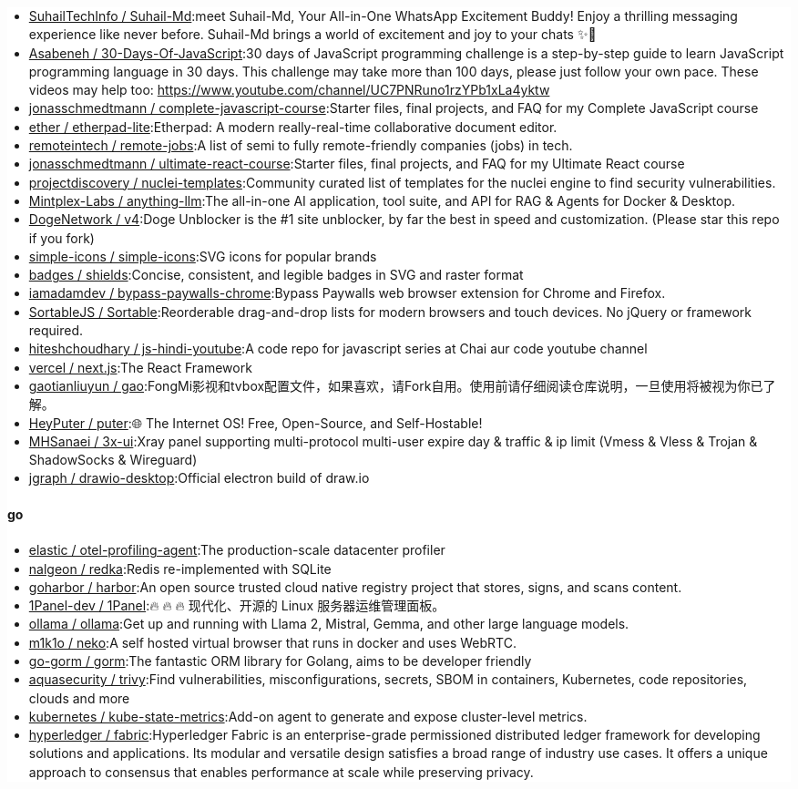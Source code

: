 * [SuhailTechInfo / Suhail-Md](https://github.com/SuhailTechInfo/Suhail-Md):meet Suhail-Md, Your All-in-One WhatsApp Excitement Buddy! Enjoy a thrilling messaging experience like never before. Suhail-Md brings a world of excitement and joy to your chats ✨🤖
* [Asabeneh / 30-Days-Of-JavaScript](https://github.com/Asabeneh/30-Days-Of-JavaScript):30 days of JavaScript programming challenge is a step-by-step guide to learn JavaScript programming language in 30 days. This challenge may take more than 100 days, please just follow your own pace. These videos may help too: https://www.youtube.com/channel/UC7PNRuno1rzYPb1xLa4yktw
* [jonasschmedtmann / complete-javascript-course](https://github.com/jonasschmedtmann/complete-javascript-course):Starter files, final projects, and FAQ for my Complete JavaScript course
* [ether / etherpad-lite](https://github.com/ether/etherpad-lite):Etherpad: A modern really-real-time collaborative document editor.
* [remoteintech / remote-jobs](https://github.com/remoteintech/remote-jobs):A list of semi to fully remote-friendly companies (jobs) in tech.
* [jonasschmedtmann / ultimate-react-course](https://github.com/jonasschmedtmann/ultimate-react-course):Starter files, final projects, and FAQ for my Ultimate React course
* [projectdiscovery / nuclei-templates](https://github.com/projectdiscovery/nuclei-templates):Community curated list of templates for the nuclei engine to find security vulnerabilities.
* [Mintplex-Labs / anything-llm](https://github.com/Mintplex-Labs/anything-llm):The all-in-one AI application, tool suite, and API for RAG & Agents for Docker & Desktop.
* [DogeNetwork / v4](https://github.com/DogeNetwork/v4):Doge Unblocker is the #1 site unblocker, by far the best in speed and customization. (Please star this repo if you fork)
* [simple-icons / simple-icons](https://github.com/simple-icons/simple-icons):SVG icons for popular brands
* [badges / shields](https://github.com/badges/shields):Concise, consistent, and legible badges in SVG and raster format
* [iamadamdev / bypass-paywalls-chrome](https://github.com/iamadamdev/bypass-paywalls-chrome):Bypass Paywalls web browser extension for Chrome and Firefox.
* [SortableJS / Sortable](https://github.com/SortableJS/Sortable):Reorderable drag-and-drop lists for modern browsers and touch devices. No jQuery or framework required.
* [hiteshchoudhary / js-hindi-youtube](https://github.com/hiteshchoudhary/js-hindi-youtube):A code repo for javascript series at Chai aur code youtube channel
* [vercel / next.js](https://github.com/vercel/next.js):The React Framework
* [gaotianliuyun / gao](https://github.com/gaotianliuyun/gao):FongMi影视和tvbox配置文件，如果喜欢，请Fork自用。使用前请仔细阅读仓库说明，一旦使用将被视为你已了解。
* [HeyPuter / puter](https://github.com/HeyPuter/puter):🌐 The Internet OS! Free, Open-Source, and Self-Hostable!
* [MHSanaei / 3x-ui](https://github.com/MHSanaei/3x-ui):Xray panel supporting multi-protocol multi-user expire day & traffic & ip limit (Vmess & Vless & Trojan & ShadowSocks & Wireguard)
* [jgraph / drawio-desktop](https://github.com/jgraph/drawio-desktop):Official electron build of draw.io

#### go
* [elastic / otel-profiling-agent](https://github.com/elastic/otel-profiling-agent):The production-scale datacenter profiler
* [nalgeon / redka](https://github.com/nalgeon/redka):Redis re-implemented with SQLite
* [goharbor / harbor](https://github.com/goharbor/harbor):An open source trusted cloud native registry project that stores, signs, and scans content.
* [1Panel-dev / 1Panel](https://github.com/1Panel-dev/1Panel):🔥 🔥 🔥 现代化、开源的 Linux 服务器运维管理面板。
* [ollama / ollama](https://github.com/ollama/ollama):Get up and running with Llama 2, Mistral, Gemma, and other large language models.
* [m1k1o / neko](https://github.com/m1k1o/neko):A self hosted virtual browser that runs in docker and uses WebRTC.
* [go-gorm / gorm](https://github.com/go-gorm/gorm):The fantastic ORM library for Golang, aims to be developer friendly
* [aquasecurity / trivy](https://github.com/aquasecurity/trivy):Find vulnerabilities, misconfigurations, secrets, SBOM in containers, Kubernetes, code repositories, clouds and more
* [kubernetes / kube-state-metrics](https://github.com/kubernetes/kube-state-metrics):Add-on agent to generate and expose cluster-level metrics.
* [hyperledger / fabric](https://github.com/hyperledger/fabric):Hyperledger Fabric is an enterprise-grade permissioned distributed ledger framework for developing solutions and applications. Its modular and versatile design satisfies a broad range of industry use cases. It offers a unique approach to consensus that enables performance at scale while preserving privacy.